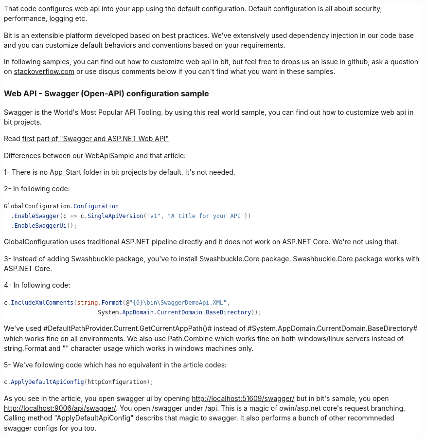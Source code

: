 That code configures web api into your app using the default configuration. Default configuration is all about security, performance, logging etc.

Bit is an extensible platform developed based on best practices. We've extensively used dependency injection in our code base and you can customize default behaviors and conventions based on your requirements.

In following samples, you can find out how to customize web api in bit, but feel free to [drops us an issue in github](https://github.com/bitfoundation/bitplatform/issues), ask a question on [stackoverflow.com](http://stackoverflow.com/questions/tagged/bit-platform) or use disqus comments below if you can't find what you want in these samples.

### Web API - Swagger \(Open-API\) configuration sample

Swagger is the World's Most Popular API Tooling. by using this real world sample, you can find out how to customize web api in bit projects.

Read [first part of "Swagger and ASP.NET Web API"](http://wmpratt.com/swagger-and-asp-net-web-api-part-1/)

Differences between our WebApiSample and that article:

1- There is no App\_Start folder in bit projects by default. It's not needed.

2- In following code:

```csharp
GlobalConfiguration.Configuration
  .EnableSwagger(c => c.SingleApiVersion("v1", "A title for your API"))
  .EnableSwaggerUi();
```

[GlobalConfiguration](https://msdn.microsoft.com/en-us/library/system.web.http.globalconfiguration.aspx) uses traditional ASP.NET pipeline directly and it does not work on ASP.NET Core. We're not using that.

3- Instead of adding Swashbuckle package, you've to install Swashbuckle.Core package. Swashbuckle.Core package works with ASP.NET Core.

4- In following code:

```csharp
c.IncludeXmlComments(string.Format(@"{0}\bin\SwaggerDemoApi.XML",           
                           System.AppDomain.CurrentDomain.BaseDirectory));
```

We've used \#DefaultPathProvider.Current.GetCurrentAppPath\(\)\# instead of \#System.AppDomain.CurrentDomain.BaseDirectory\# which works fine on all environments. We also use Path.Combine which works fine on both windows/linux servers instead of string.Format and "\" character usage which works in windows machines only.

5- We've following code which has no equivalent in the article codes:

```csharp
c.ApplyDefaultApiConfig(httpConfiguration);
```

As you see in the article, you open swagger ui by opening [http://localhost:51609/swagger/](http://localhost:51609/swagger/) but in bit's sample, you open [http://localhost:9006/api/swagger/](http://localhost:9006/api/swagger/). You open /swagger under /api. This is a magic of owin/asp.net core's request branching. Calling method "ApplyDefaultApiConfig" describs that magic to swagger. It also performs a bunch of other recommneded swagger configs for you too.
